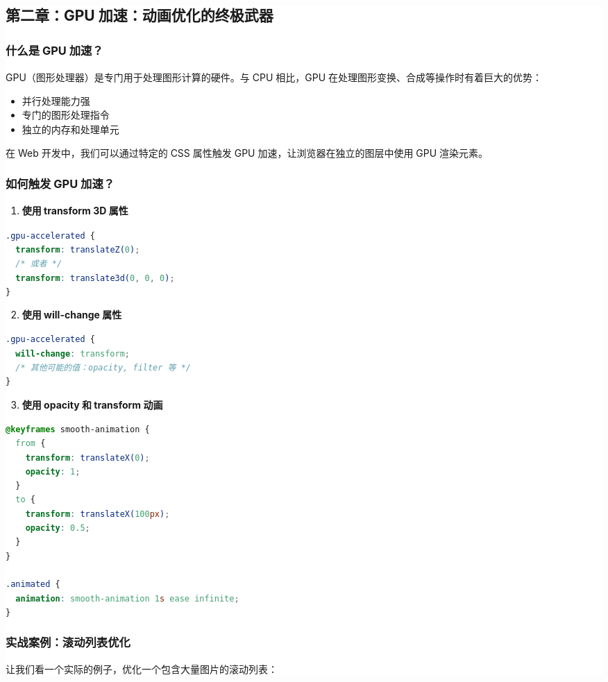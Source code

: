 ## 第二章：GPU 加速：动画优化的终极武器

### 什么是 GPU 加速？

GPU（图形处理器）是专门用于处理图形计算的硬件。与 CPU 相比，GPU 在处理图形变换、合成等操作时有着巨大的优势：

- 并行处理能力强
- 专门的图形处理指令
- 独立的内存和处理单元

在 Web 开发中，我们可以通过特定的 CSS 属性触发 GPU 加速，让浏览器在独立的图层中使用 GPU 渲染元素。

### 如何触发 GPU 加速？

1. **使用 transform 3D 属性**

```css
.gpu-accelerated {
  transform: translateZ(0);
  /* 或者 */
  transform: translate3d(0, 0, 0);
}
```

2. **使用 will-change 属性**

```css
.gpu-accelerated {
  will-change: transform;
  /* 其他可能的值：opacity, filter 等 */
}
```

3. **使用 opacity 和 transform 动画**

```css
@keyframes smooth-animation {
  from {
    transform: translateX(0);
    opacity: 1;
  }
  to {
    transform: translateX(100px);
    opacity: 0.5;
  }
}

.animated {
  animation: smooth-animation 1s ease infinite;
}
```

### 实战案例：滚动列表优化

让我们看一个实际的例子，优化一个包含大量图片的滚动列表：
